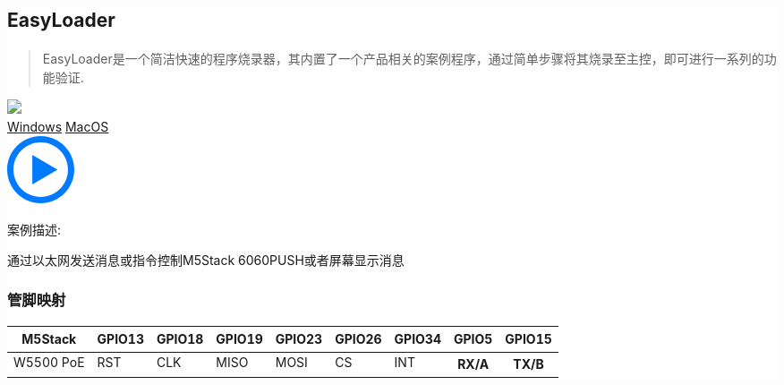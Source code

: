
## EasyLoader

>EasyLoader是一个简洁快速的程序烧录器，其内置了一个产品相关的案例程序，通过简单步骤将其烧录至主控，即可进行一系列的功能验证.

<div class="easyloader-box">
    <div style="background-color:white;">
        <div><img src="https://m5stack.oss-cn-shenzhen.aliyuncs.com/image/easyloader_intro.webp"></div>
        <div class="easyloader-btn">
            <a href="https://m5stack.oss-cn-shenzhen.aliyuncs.com/EasyLoader/Windows/BASE/EasyLoader_PoE_BASE.exe">Windows</a>
            <a href="https://m5stack.oss-cn-shenzhen.aliyuncs.com/EasyLoader/MacOS/ATOM_BASE/EasyLoader_AtomicTF.dmg">MacOS</a>
        </div>
    </div>
    <div>
        <video id="example_video" controls>
            <source src="https://m5stack.oss-cn-shenzhen.aliyuncs.com/video/Product_example_video/Base/PoE%20W5500.mp4" type="video/mp4">
        </video>
        <div class="easyloader-mask">
        <a>
            <svg id="play-btn" t="1583228776634" class="icon" viewBox="0 0 1024 1024" version="1.1" xmlns="http://www.w3.org/2000/svg" p-id="4152" width="75" height="75"><path d="M512 0C229.216 0 0 229.216 0 512s229.216 512 512 512 512-229.216 512-512S794.784 0 512 0z m0 928C282.24 928 96 741.76 96 512S282.24 96 512 96s416 186.24 416 416-186.24 416-416 416zM384 288l384 224-384 224z" p-id="4153" fill="#007aff"></path></svg></a>
            <p>案例描述:</p>
            <p>通过以太网发送消息或指令控制M5Stack 6060PUSH或者屏幕显示消息</p>
        </div>
    </div>
</div>

### 管脚映射

<table class="table-1">
      <thead>
         <th>M5Stack</th>
         <th>GPIO13</th>
         <th>GPIO18</th>
         <th>GPIO19</th>
         <th>GPIO23</th>
         <th>GPIO26</th>
         <th>GPIO34</th>
         <th>GPIO5</th>
         <th>GPIO15</th>
      </thead>
      <tbody>
         <tr>
            <td>W5500 PoE</td>
            <td>RST</td>
            <td>CLK</td>
            <td>MISO</td>
            <td>MOSI</td>
            <td>CS</td>
            <td>INT</td>
            <th>RX/A</th>
            <th>TX/B</th>
         </tr>
    </tbody>
</table>
